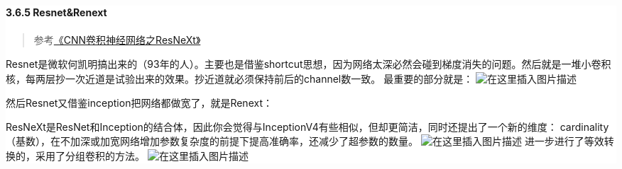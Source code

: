
#### 3.6.5 Resnet&Renext
>参考[《CNN卷积神经网络之ResNeXt》](https://blog.csdn.net/qq_41917697/article/details/115905056)

Resnet是微软何凯明搞出来的（93年的人）。主要也是借鉴shortcut思想，因为网络太深必然会碰到梯度消失的问题。然后就是一堆小卷积核，每两层抄一次近道是试验出来的效果。抄近道就必须保持前后的channel数一致。
最重要的部分就是：
![在这里插入图片描述](https://img-blog.csdnimg.cn/0ec2991998ce4df88784a23e188d1423.png?x-oss-process=image/watermark,type_ZHJvaWRzYW5zZmFsbGJhY2s,shadow_50,text_Q1NETiBA6K-75Lmm5LiN6KeJ5bey5pil5rex77yB,size_10,color_FFFFFF,t_70,g_se,x_16)

然后Resnet又借鉴inception把网络都做宽了，就是Renext：

ResNeXt是ResNet和Inception的结合体，因此你会觉得与InceptionV4有些相似，但却更简洁，同时还提出了一个新的维度： cardinality （基数），在不加深或加宽网络增加参数复杂度的前提下提高准确率，还减少了超参数的数量。
![在这里插入图片描述](https://img-blog.csdnimg.cn/80147e3181fe476b9ab70650be2a8f72.png?x-oss-process=image/watermark,type_ZHJvaWRzYW5zZmFsbGJhY2s,shadow_50,text_Q1NETiBA6K-75Lmm5LiN6KeJ5bey5pil5rex77yB,size_17,color_FFFFFF,t_70,g_se,x_16)
进一步进行了等效转换的，采用了分组卷积的方法。
![在这里插入图片描述](https://img-blog.csdnimg.cn/2f910437e1d542d791482b0ef794d1c2.png?x-oss-process=image/watermark,type_ZHJvaWRzYW5zZmFsbGJhY2s,shadow_50,text_Q1NETiBA6K-75Lmm5LiN6KeJ5bey5pil5rex77yB,size_20,color_FFFFFF,t_70,g_se,x_16)





